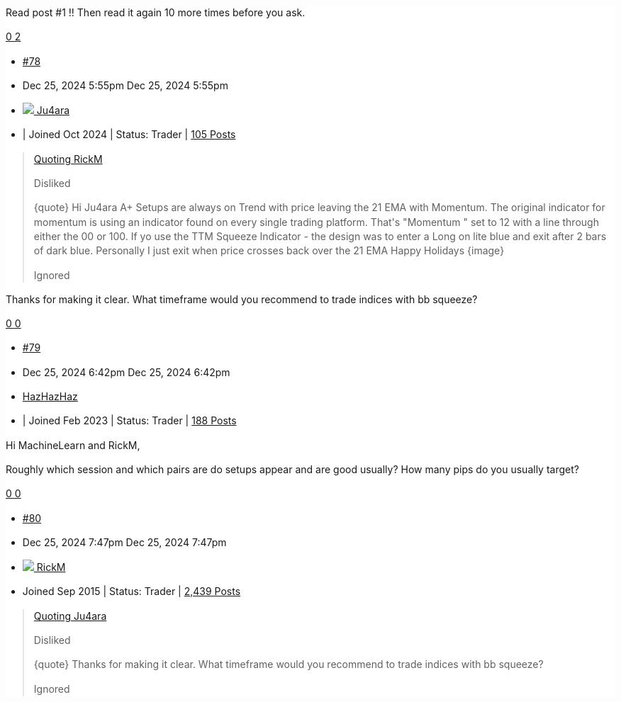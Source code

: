 Read post #1 !! Then read it again 10 more times before you ask.

[0 ](javascript:void\(0\);) [2 ](javascript:void\(0\);)

  * [#78](/thread/post/15099107#post15099107 "Post Permalink")

  * Dec 25, 2024 5:55pm  Dec 25, 2024 5:55pm 

  * [![](https://assets.faireconomy.media/nfs/customavatars/thumbs/medium/avatar1967050_1.gif) Ju4ara](ju4ara)

  * | Joined Oct 2024  | Status: Trader | [105 Posts](/search?do=process&provider=Member&searchuser=1967050)

> [Quoting RickM](/thread/post/15099039#post15099039 "View Quoted Post")
> 
> Disliked
> 
> {quote} Hi Ju4ara A+ Setups are always on Trend with price leaving the 21 EMA with Momentum. The original indicator for momentum is using an indicator found on every single trading platform. That's "Momentum " set to 12 with a line through either the 00 or 100. If yo use the TTM Squeeze Indicator - the design was to enter a Long on lite blue and exit after 2 bars of dark blue. Personally I just exit when price crosses back over the 21 EMA Happy Holidays {image}
> 
> Ignored

Thanks for making it clear. What timeframe would you recommend to trade indices with bb squeeze? 

[0 ](javascript:void\(0\);) [0 ](javascript:void\(0\);)

  * [#79](/thread/post/15099115#post15099115 "Post Permalink")

  * Dec 25, 2024 6:42pm  Dec 25, 2024 6:42pm 

  * [ HazHazHaz](hazhazhaz)

  * | Joined Feb 2023  | Status: Trader | [188 Posts](/search?do=process&provider=Member&searchuser=1593215)

Hi MachineLearn and RickM,  
  
Roughly which session and which pairs are do setups appear and are good usually? How many pips do you usually target? 

[0 ](javascript:void\(0\);) [0 ](javascript:void\(0\);)

  * [#80](/thread/post/15099128#post15099128 "Post Permalink")

  * Dec 25, 2024 7:47pm  Dec 25, 2024 7:47pm 

  * [![](https://assets.faireconomy.media/nfs/customavatars/thumbs/medium/avatar426855_1.gif) RickM](rickm)

  * Joined Sep 2015 | Status: Trader | [2,439 Posts](/search?do=process&provider=Member&searchuser=426855)

> [Quoting Ju4ara](/thread/post/15099107#post15099107 "View Quoted Post")
> 
> Disliked
> 
> {quote} Thanks for making it clear. What timeframe would you recommend to trade indices with bb squeeze?
> 
> Ignored
